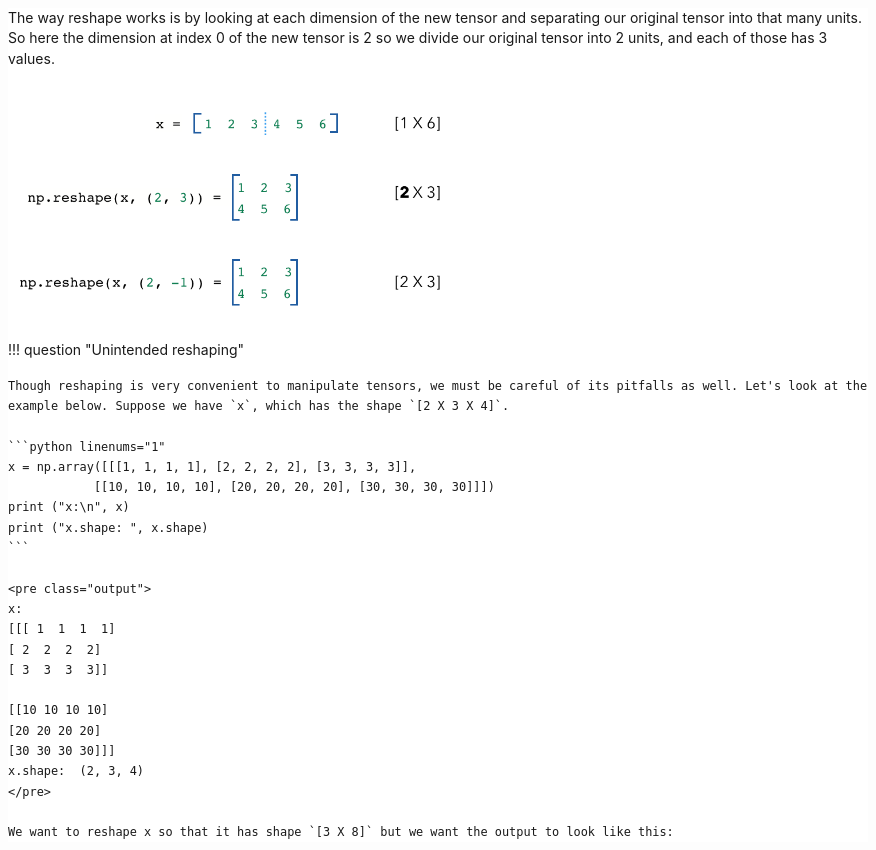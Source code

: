  The way reshape works is by looking at each dimension of the new tensor and separating our original tensor into that many units. So here the dimension at index 0 of the new tensor is 2 so we divide our original tensor into 2 units, and each of those has 3 values.

<div class="ai-center-all">
    <img src="/static/images/foundations/numpy/reshape.png" width="450" alt="reshape numpy arrays">
</div>

!!! question "Unintended reshaping"

    Though reshaping is very convenient to manipulate tensors, we must be careful of its pitfalls as well. Let's look at the example below. Suppose we have `x`, which has the shape `[2 X 3 X 4]`.

    ```python linenums="1"
    x = np.array([[[1, 1, 1, 1], [2, 2, 2, 2], [3, 3, 3, 3]],
                [[10, 10, 10, 10], [20, 20, 20, 20], [30, 30, 30, 30]]])
    print ("x:\n", x)
    print ("x.shape: ", x.shape)
    ```

    <pre class="output">
    x:
    [[[ 1  1  1  1]
    [ 2  2  2  2]
    [ 3  3  3  3]]

    [[10 10 10 10]
    [20 20 20 20]
    [30 30 30 30]]]
    x.shape:  (2, 3, 4)
    </pre>

    We want to reshape x so that it has shape `[3 X 8]` but we want the output to look like this:
